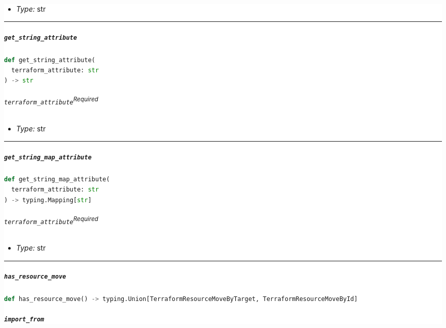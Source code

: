 - *Type:* str

---

##### `get_string_attribute` <a name="get_string_attribute" id="rhizo-co-terraform-provider-oci.databaseManagementDatabaseDbmFeaturesManagement.DatabaseManagementDatabaseDbmFeaturesManagement.getStringAttribute"></a>

```python
def get_string_attribute(
  terraform_attribute: str
) -> str
```

###### `terraform_attribute`<sup>Required</sup> <a name="terraform_attribute" id="rhizo-co-terraform-provider-oci.databaseManagementDatabaseDbmFeaturesManagement.DatabaseManagementDatabaseDbmFeaturesManagement.getStringAttribute.parameter.terraformAttribute"></a>

- *Type:* str

---

##### `get_string_map_attribute` <a name="get_string_map_attribute" id="rhizo-co-terraform-provider-oci.databaseManagementDatabaseDbmFeaturesManagement.DatabaseManagementDatabaseDbmFeaturesManagement.getStringMapAttribute"></a>

```python
def get_string_map_attribute(
  terraform_attribute: str
) -> typing.Mapping[str]
```

###### `terraform_attribute`<sup>Required</sup> <a name="terraform_attribute" id="rhizo-co-terraform-provider-oci.databaseManagementDatabaseDbmFeaturesManagement.DatabaseManagementDatabaseDbmFeaturesManagement.getStringMapAttribute.parameter.terraformAttribute"></a>

- *Type:* str

---

##### `has_resource_move` <a name="has_resource_move" id="rhizo-co-terraform-provider-oci.databaseManagementDatabaseDbmFeaturesManagement.DatabaseManagementDatabaseDbmFeaturesManagement.hasResourceMove"></a>

```python
def has_resource_move() -> typing.Union[TerraformResourceMoveByTarget, TerraformResourceMoveById]
```

##### `import_from` <a name="import_from" id="rhizo-co-terraform-provider-oci.databaseManagementDatabaseDbmFeaturesManagement.DatabaseManagementDatabaseDbmFeaturesManagement.importFrom"></a>

